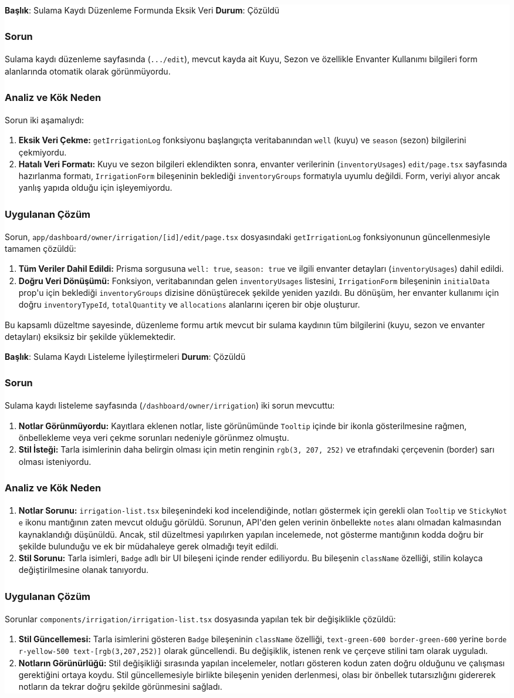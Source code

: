 **Başlık**: Sulama Kaydı Düzenleme Formunda Eksik Veri
**Durum**: Çözüldü

### Sorun
Sulama kaydı düzenleme sayfasında (`.../edit`), mevcut kayda ait Kuyu, Sezon ve özellikle Envanter Kullanımı bilgileri form alanlarında otomatik olarak görünmüyordu.

### Analiz ve Kök Neden
Sorun iki aşamalıydı:
1.  **Eksik Veri Çekme:** `getIrrigationLog` fonksiyonu başlangıçta veritabanından `well` (kuyu) ve `season` (sezon) bilgilerini çekmiyordu.
2.  **Hatalı Veri Formatı:** Kuyu ve sezon bilgileri eklendikten sonra, envanter verilerinin (`inventoryUsages`) `edit/page.tsx` sayfasında hazırlanma formatı, `IrrigationForm` bileşeninin beklediği `inventoryGroups` formatıyla uyumlu değildi. Form, veriyi alıyor ancak yanlış yapıda olduğu için işleyemiyordu.

### Uygulanan Çözüm
Sorun, `app/dashboard/owner/irrigation/[id]/edit/page.tsx` dosyasındaki `getIrrigationLog` fonksiyonunun güncellenmesiyle tamamen çözüldü:
1.  **Tüm Veriler Dahil Edildi:** Prisma sorgusuna `well: true`, `season: true` ve ilgili envanter detayları (`inventoryUsages`) dahil edildi.
2.  **Doğru Veri Dönüşümü:** Fonksiyon, veritabanından gelen `inventoryUsages` listesini, `IrrigationForm` bileşeninin `initialData` prop'u için beklediği `inventoryGroups` dizisine dönüştürecek şekilde yeniden yazıldı. Bu dönüşüm, her envanter kullanımı için doğru `inventoryTypeId`, `totalQuantity` ve `allocations` alanlarını içeren bir obje oluşturur.

Bu kapsamlı düzeltme sayesinde, düzenleme formu artık mevcut bir sulama kaydının tüm bilgilerini (kuyu, sezon ve envanter detayları) eksiksiz bir şekilde yüklemektedir. 


**Başlık**: Sulama Kaydı Listeleme İyileştirmeleri
**Durum**: Çözüldü

### Sorun
Sulama kaydı listeleme sayfasında (`/dashboard/owner/irrigation`) iki sorun mevcuttu:
1.  **Notlar Görünmüyordu:** Kayıtlara eklenen notlar, liste görünümünde `Tooltip` içinde bir ikonla gösterilmesine rağmen, önbellekleme veya veri çekme sorunları nedeniyle görünmez olmuştu.
2.  **Stil İsteği:** Tarla isimlerinin daha belirgin olması için metin renginin `rgb(3, 207, 252)` ve etrafındaki çerçevenin (border) sarı olması isteniyordu.

### Analiz ve Kök Neden
1.  **Notlar Sorunu:** `irrigation-list.tsx` bileşenindeki kod incelendiğinde, notları göstermek için gerekli olan `Tooltip` ve `StickyNote` ikonu mantığının zaten mevcut olduğu görüldü. Sorunun, API'den gelen verinin önbellekte `notes` alanı olmadan kalmasından kaynaklandığı düşünüldü. Ancak, stil düzeltmesi yapılırken yapılan incelemede, not gösterme mantığının kodda doğru bir şekilde bulunduğu ve ek bir müdahaleye gerek olmadığı teyit edildi.
2.  **Stil Sorunu:** Tarla isimleri, `Badge` adlı bir UI bileşeni içinde render ediliyordu. Bu bileşenin `className` özelliği, stilin kolayca değiştirilmesine olanak tanıyordu.

### Uygulanan Çözüm
Sorunlar `components/irrigation/irrigation-list.tsx` dosyasında yapılan tek bir değişiklikle çözüldü:
1.  **Stil Güncellemesi:** Tarla isimlerini gösteren `Badge` bileşeninin `className` özelliği, `text-green-600 border-green-600` yerine `border-yellow-500 text-[rgb(3,207,252)]` olarak güncellendi. Bu değişiklik, istenen renk ve çerçeve stilini tam olarak uyguladı.
2.  **Notların Görünürlüğü:** Stil değişikliği sırasında yapılan incelemeler, notları gösteren kodun zaten doğru olduğunu ve çalışması gerektiğini ortaya koydu. Stil güncellemesiyle birlikte bileşenin yeniden derlenmesi, olası bir önbellek tutarsızlığını gidererek notların da tekrar doğru şekilde görünmesini sağladı.
